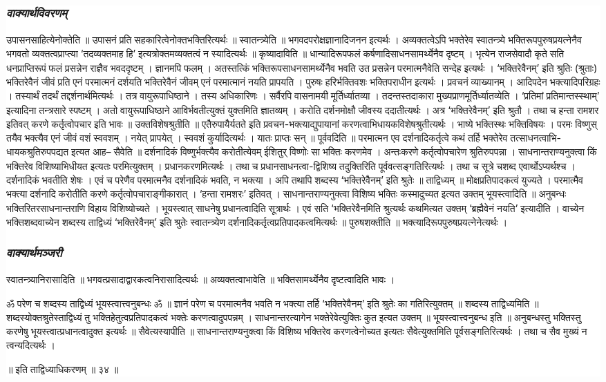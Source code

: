 ### ***वाक्यार्थविवरणम्***

उपासनसाहित्येनोक्तेति ॥ उपासनं प्रति सहकारित्वेनोक्तभक्तिरित्यर्थः ॥ स्वातन्त्र्येति ॥ भगवदपरोक्षज्ञानादिजनन इत्यर्थः । अव्यक्तत्वेऽपि भक्तेरेव स्वातन्त्र्ये भक्तिरूपपुरुषप्रयत्नेनैव भगवतो व्यक्तत्वप्राप्त्या ‘तदव्यक्तमाह हि’ इत्यत्रोक्तमव्यक्तत्वं न स्यादित्यर्थः ॥ कृष्यादाविति ॥ धान्यादिरूपफलं कर्षणादिसाधनसामर्थ्येनैव दृष्टम् । भृत्येन राजसेवादौ कृते सति धनप्राप्तिरूपं फलं प्रसन्नेन राज्ञैव भवददृष्टम् । ज्ञानमपि फलम् । अतस्तत्किं भक्तिरूपसाधनसामर्थ्येनैव भवति उत प्रसन्नेन परमात्मनैवेति सन्देह इत्यर्थः । ‘भक्तिरेवैनम्’ इति श्रुतिः (श्रुताः) भक्तिरेवैनं जीवं प्रति एनं परमात्मनं दर्शयति भक्तिरेवैनं जीवम् एनं परमात्मानं नयति प्रापयति । पुरुषः हरिर्भक्तिवशः भक्तिपराधीन इत्यर्थः । प्रवचनं व्याख्यानम् । आदिपदेन भक्त्यादिपरिग्रहः । तस्यार्थं तदर्थं तद्दर्शनार्थमित्यर्थः । तत्र वायुरूपाधिष्ठाने । तस्य अधिकारिणः । सर्वैरपि वासनामयी मूर्तिर्ध्यातव्या । तदन्तस्तदाकारा मुख्यप्राणमूर्तिर्ध्यातव्येति । ‘प्रतिमां प्रतिमान्तस्स्थाम्’ इत्यादिना तन्त्रसारे स्पष्टम् । अतो वायुरूपाधिष्ठाने आविर्भवतीत्युक्तं युक्तमिति ज्ञातव्यम् । करोति दर्शनमोक्षौ जीवस्य ददातीत्यर्थः । अत्र ‘भक्तिरेवैनम्’ इति श्रुतौ । तथा च हन्ता रामशर इतिवत् करणे कर्तृत्वोपचार इति भावः ॥ उक्तविशेषश्रुतीति ॥ एतैरुपायैर्यतते इति प्रवचन-भक्त्याद्युपायानां करणत्वाभिधायकविशेषश्रुतीत्यर्थः । भाष्ये भक्तिस्थः भक्तिविषयः । परमः विष्णुस् तयैव भक्त्यैव एनं जीवं वशं स्ववशम् । नयेत् प्रापयेत् । स्ववशं कुर्यादित्यर्थः । यातः प्राप्तः सन् ॥ पूर्ववदिति ॥ परमात्मन एव दर्शनादिकर्तृत्वे कथं तर्हि भक्तेरेव तत्साधनत्वाभि-धायकश्रुतिरुपपद्यत इत्यत आह– सैवेति ॥ दर्शनादिकं विष्णुर्भक्त्यैव करोतीत्येवम् ईशितुर् विष्णोः सा भक्तिः करणमेव । अन्तःकरणे कर्तृत्वोपचारेण श्रुतिरुपपन्ना । साधनान्तराण्यनुक्त्वा किं भक्तिरेव विशिष्याभिधीयत इत्यतः परमित्युक्तम् । प्रधानकरणमित्यर्थः । तथा च प्रधानसाधनत्वा-द्विशिष्य तदुक्तिरिति पूर्ववत्सङ्गतिरित्यर्थः । तथा च सूत्रे चशब्द एवार्थोऽप्यर्थश्च । दर्शनादिकं भवतीति शेषः । एवं च परेणैव परमात्मनैव दर्शनादिकं भवति, न भक्त्या । अपि तथापि शब्दस्य ‘भक्तिरेवैनम्’ इति श्रुतेः ॥ ताद्विध्यम् ॥ मोक्षप्रतिपादकत्वं युज्यते । परमात्मैव भक्त्या दर्शनादि करोतीति करणे कर्तृत्वोपचाराङ्गीकारात् । ‘हन्ता रामशरः’ इतिवत् । साधनान्तराण्यनुक्त्वा विशिष्य भक्तिः कस्मादुच्यत इत्यत उक्तम् भूयस्त्वादिति ॥ अनुबन्धः भक्तिरितरसाधनान्तराणि विहाय विशिष्योच्यते । भूयस्त्वात् साधनेषु प्रधानत्वादिति सूत्रार्थः । एवं सति ‘भक्तिरेवैनमिति श्रुत्यर्थः कथमित्यत उक्तम् ‘ब्रह्मैवेनं नयति’ इत्यादीति । वाच्येन भक्तिशब्दवाच्येन शब्दस्य ताद्विध्यं ‘भक्तिरेवैनम्’ इति श्रुतेः स्वातन्त्र्येण दर्शनादिकर्तृत्वप्रतिपादकत्वमित्यर्थः ॥ पुरुषशक्तीति ॥ भक्त्यादिरूपपुरुषप्रयत्नेनेत्यर्थः ।

### ***वाक्यार्थमञ्जरी***

स्वातन्त्र्यानिरासादिति ॥ भगवत्प्रसादाद्वारकत्वनिरासादित्यर्थः ॥ अव्यक्तत्वाभावेति ॥ भक्तिसामर्थ्येनैव दृष्टत्वादिति भावः ।

ॐ परेण च शब्दस्य ताद्विध्यं भूयस्त्वात्त्वनुबन्धः ॐ ॥ ज्ञानं परेण च परमात्मनैव भवति न भक्त्या तर्हि ‘भक्तिरेवैनम्’ इति श्रुतेः का गतिरित्युक्तम् ॥ शब्दस्य ताद्विध्यमिति ॥ शब्दस्योक्तश्रुतेस्ताद्विध्यं तु भक्तिहेतुत्वप्रतिपादकत्वं भक्तेः करणत्वादुपपन्नम् । साधनान्तरत्यागेन भक्तेरेवेत्युक्तिः कुत इत्यत उक्तम् ॥ भूयस्त्वात्त्वनुबन्ध इति ॥ अनुबन्धस्तु भक्तिस्तु करणेषु भूयस्त्वात्प्रधानत्वादुक्त इत्यर्थः ॥ सैवेत्यस्यापीति ॥ साधनान्तराण्यनुक्त्वा किं विशिष्य भक्तिरेव करणत्वेनोच्यत इत्यतः सैवेत्युक्तमिति पूर्वसङ्गतिरित्यर्थः । तथा च सैव मुख्यं न त्वन्यदित्यर्थः ।

॥ इति ताद्विध्याधिकरणम् ॥ ३४ ॥



